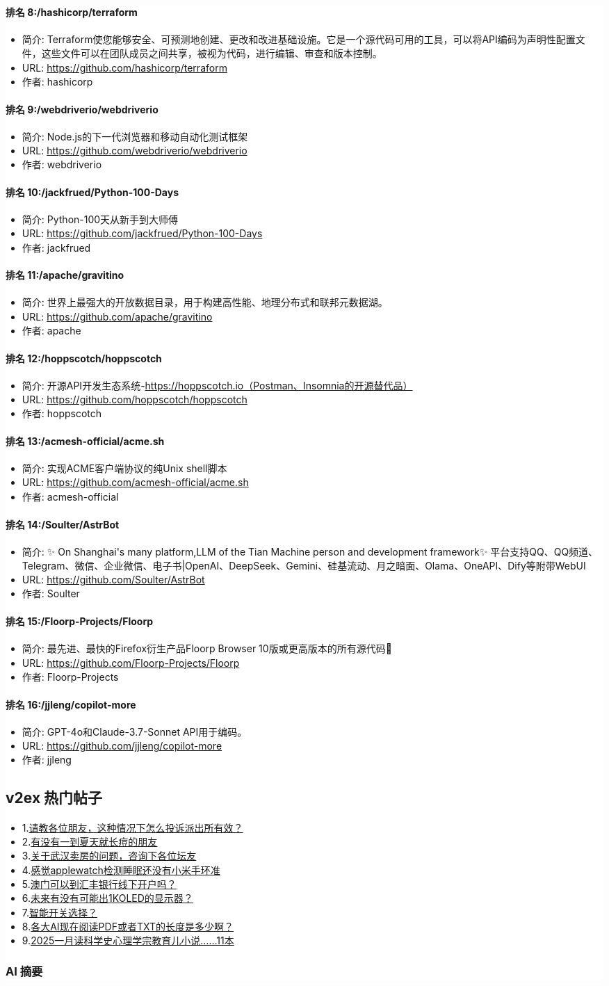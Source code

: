 #### 排名 8:/hashicorp/terraform
- 简介: Terraform使您能够安全、可预测地创建、更改和改进基础设施。它是一个源代码可用的工具，可以将API编码为声明性配置文件，这些文件可以在团队成员之间共享，被视为代码，进行编辑、审查和版本控制。
- URL: https://github.com/hashicorp/terraform
- 作者: hashicorp 

#### 排名 9:/webdriverio/webdriverio
- 简介: Node.js的下一代浏览器和移动自动化测试框架
- URL: https://github.com/webdriverio/webdriverio
- 作者: webdriverio 

#### 排名 10:/jackfrued/Python-100-Days
- 简介: Python-100天从新手到大师傅
- URL: https://github.com/jackfrued/Python-100-Days
- 作者: jackfrued 

#### 排名 11:/apache/gravitino
- 简介: 世界上最强大的开放数据目录，用于构建高性能、地理分布式和联邦元数据湖。
- URL: https://github.com/apache/gravitino
- 作者: apache 

#### 排名 12:/hoppscotch/hoppscotch
- 简介: 开源API开发生态系统-https://hoppscotch.io（Postman、Insomnia的开源替代品）
- URL: https://github.com/hoppscotch/hoppscotch
- 作者: hoppscotch 

#### 排名 13:/acmesh-official/acme.sh
- 简介: 实现ACME客户端协议的纯Unix shell脚本
- URL: https://github.com/acmesh-official/acme.sh
- 作者: acmesh-official 

#### 排名 14:/Soulter/AstrBot
- 简介: ✨ On Shanghai's many platform,LLM of the Tian Machine person and development framework✨ 平台支持QQ、QQ频道、Telegram、微信、企业微信、电子书|OpenAI、DeepSeek、Gemini、硅基流动、月之暗面、Olama、OneAPI、Dify等附带WebUI
- URL: https://github.com/Soulter/AstrBot
- 作者: Soulter 

#### 排名 15:/Floorp-Projects/Floorp
- 简介: 最先进、最快的Firefox衍生产品Floorp Browser 10版或更高版本的所有源代码🦊
- URL: https://github.com/Floorp-Projects/Floorp
- 作者: Floorp-Projects 

#### 排名 16:/jjleng/copilot-more
- 简介: GPT-4o和Claude-3.7-Sonnet API用于编码。
- URL: https://github.com/jjleng/copilot-more
- 作者: jjleng 

## v2ex 热门帖子

- 1.[请教各位朋友，这种情况下怎么投诉派出所有效？](https://www.v2ex.com/t/1115944#reply37)
- 2.[有没有一到夏天就长痘的朋友](https://www.v2ex.com/t/1115946#reply6)
- 3.[关于武汉卖房的问题，咨询下各位坛友](https://www.v2ex.com/t/1115950#reply6)
- 4.[感觉applewatch检测睡眠还没有小米手环准](https://www.v2ex.com/t/1115945#reply5)
- 5.[澳门可以到汇丰银行线下开户吗？](https://www.v2ex.com/t/1115947#reply3)
- 6.[未来有没有可能出1KOLED的显示器？](https://www.v2ex.com/t/1115949#reply3)
- 7.[智能开关选择？](https://www.v2ex.com/t/1115951#reply1)
- 8.[各大AI现在阅读PDF或者TXT的长度是多少啊？](https://www.v2ex.com/t/1115943#reply0)
- 9.[2025一月读科学史心理学宗教育儿小说……11本](https://www.v2ex.com/t/1115948#reply0)
### AI 摘要
